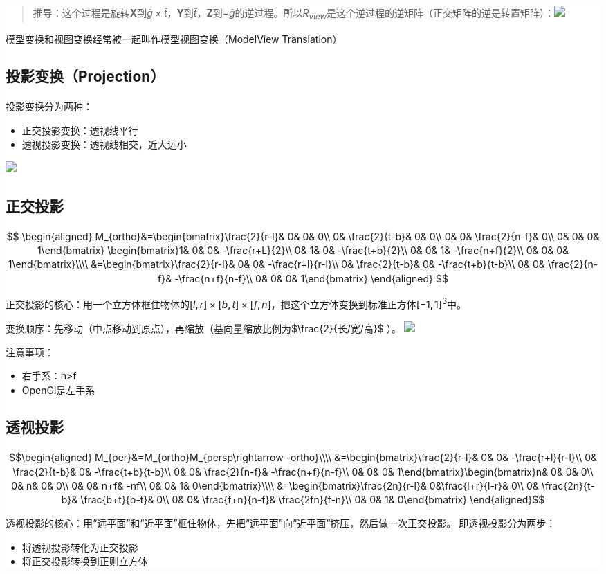 > 推导：这个过程是旋转**X**到$\hat{g}\times\hat{t}$，**Y**到$\hat{t}$，**Z**到$-\hat{g}$的逆过程。所以$R_{view}$是这个逆过程的逆矩阵（正交矩阵的逆是转置矩阵）：![](/images/posts/1694860633659-6ae4a954-7a29-46c8-9856-002b482a1f1a.png)


模型变换和视图变换经常被一起叫作模型视图变换（ModelView Translation）

## 投影变换（Projection）

投影变换分为两种：

- 正交投影变换：透视线平行
- 透视投影变换：透视线相交，近大远小

![](/images/posts/1694860633827-cf105045-8e57-46ae-8c88-7003f01e5e38.png)

## 正交投影

$$
\begin{aligned}
M_{ortho}&=\begin{bmatrix}\frac{2}{r-l}& 0& 0& 0\\ 0& \frac{2}{t-b}& 0& 0\\ 0& 0& \frac{2}{n-f}& 0\\ 0& 0& 0& 1\end{bmatrix}
\begin{bmatrix}1& 0& 0& -\frac{r+L}{2}\\ 0& 1& 0& -\frac{t+b}{2}\\ 0& 0& 1& -\frac{n+f}{2}\\ 0& 0& 0& 1\end{bmatrix}\\\\
&=\begin{bmatrix}\frac{2}{r-l}& 0& 0& -\frac{r+l}{r-l}\\ 0& \frac{2}{t-b}& 0& -\frac{t+b}{t-b}\\ 0& 0& \frac{2}{n-f}& -\frac{n+f}{n-f}\\ 0& 0& 0& 1\end{bmatrix}
\end{aligned}
$$

正交投影的核心：用一个立方体框住物体的$[l,r]\times[b,t]\times[f,n]$，把这个立方体变换到标准正方体$[-1,1]^{3}$中。

变换顺序：先移动（中点移动到原点），再缩放（基向量缩放比例为$\frac{2}{长/宽/高}$ ）。
![](/images/posts/1694860633757-b3366399-0be8-457a-b05c-ae46effde0ec.png)

注意事项：

- 右手系：n>f
- OpenGl是左手系

## 透视投影

$$\begin{aligned}
M_{per}&=M_{ortho}M_{persp\rightarrow -ortho}\\\\
&=\begin{bmatrix}\frac{2}{r-l}& 0& 0& -\frac{r+l}{r-l}\\ 0& \frac{2}{t-b}& 0& -\frac{t+b}{t-b}\\ 0& 0& \frac{2}{n-f}& -\frac{n+f}{n-f}\\ 0& 0& 0& 1\end{bmatrix}\begin{bmatrix}n& 0& 0& 0\\ 0& n& 0& 0\\ 0& 0& n+f& -nf\\ 0& 0& 1& 0\end{bmatrix}\\\\
&=\begin{bmatrix}\frac{2n}{r-l}& 0&\frac{l+r}{l-r}& 0\\ 0& \frac{2n}{t-b}& \frac{b+t}{b-t}& 0\\ 0& 0& \frac{f+n}{n-f}& \frac{2fn}{f-n}\\ 0& 0& 1& 0\end{bmatrix}
\end{aligned}$$

透视投影的核心：用“远平面”和“近平面”框住物体，先把“远平面”向“近平面“挤压，然后做一次正交投影。
即透视投影分为两步：

- 将透视投影转化为正交投影
- 将正交投影转换到正则立方体
